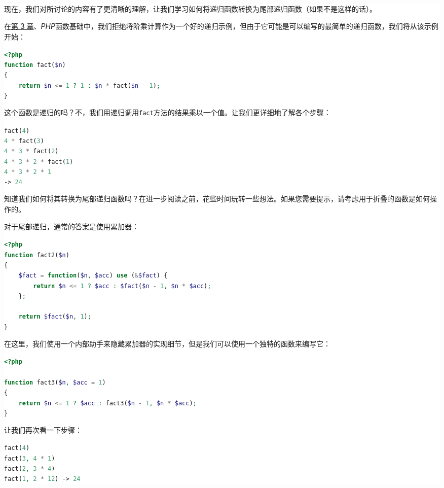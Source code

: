 现在，我们对所讨论的内容有了更清晰的理解，让我们学习如何将递归函数转换为尾部递归函数（如果不是这样的话）。

在[第 3 章](03.html "Chapter 3.  Functional Basis in PHP")、*PHP*函数基础中，我们拒绝将阶乘计算作为一个好的递归示例，但由于它可能是可以编写的最简单的递归函数，我们将从该示例开始：

```php
<?php 
function fact($n) 
{ 
    return $n <= 1 ? 1 : $n * fact($n - 1); 
} 

```

这个函数是递归的吗？不，我们用递归调用`fact`方法的结果乘以一个值。让我们更详细地了解各个步骤：

```php
fact(4) 
4 * fact(3) 
4 * 3 * fact(2) 
4 * 3 * 2 * fact(1) 
4 * 3 * 2 * 1 
-> 24 

```

知道我们如何将其转换为尾部递归函数吗？在进一步阅读之前，花些时间玩转一些想法。如果您需要提示，请考虑用于折叠的函数是如何操作的。

对于尾部递归，通常的答案是使用累加器：

```php
<?php 
function fact2($n) 
{ 
    $fact = function($n, $acc) use (&$fact) { 
        return $n <= 1 ? $acc : $fact($n - 1, $n * $acc); 
    }; 

    return $fact($n, 1); 
} 

```

在这里，我们使用一个内部助手来隐藏累加器的实现细节，但是我们可以使用一个独特的函数来编写它：

```php
<?php 

function fact3($n, $acc = 1) 
{ 
    return $n <= 1 ? $acc : fact3($n - 1, $n * $acc); 
} 

```

让我们再次看一下步骤：

```php
fact(4) 
fact(3, 4 * 1) 
fact(2, 3 * 4) 
fact(1, 2 * 12) -> 24 

```
